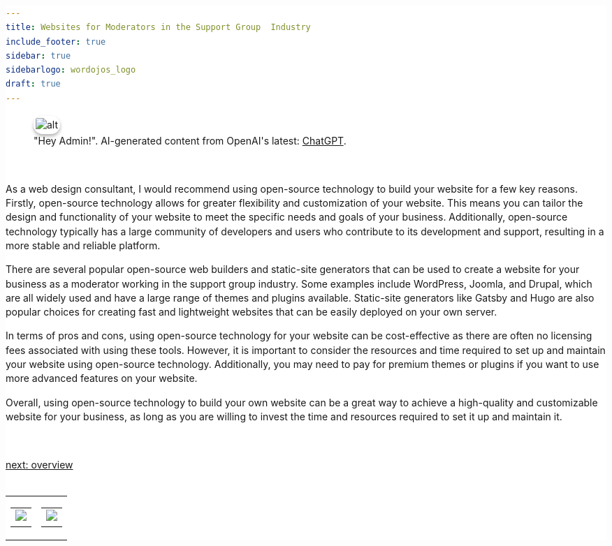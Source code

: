 ```yaml
---
title: Websites for Moderators in the Support Group  Industry
include_footer: true
sidebar: true
sidebarlogo: wordojos_logo
draft: true
---
```

<figure>
    <img src='/uploads/website.jpg' style="width: 90%;height: 90%;padding: 3px; box-shadow: 0 3px 5px rgba(0,0,0,.3);border-radius: 25px;overflow: hidden;border: none;" align="middle"; alt='alt'; alt='desktop computer opened to a beautiful website';/>
    <figcaption>"Hey Admin!".  AI-generated content from OpenAI's latest: <a href="https://openai.com/blog/chatgpt/" >ChatGPT</a>.</figcaption>
</figure>
<br>
<p>
As a web design consultant, I would recommend using open-source technology to build your website for a few key reasons. Firstly, open-source technology allows for greater flexibility and customization of your website. This means you can tailor the design and functionality of your website to meet the specific needs and goals of your business. Additionally, open-source technology typically has a large community of developers and users who contribute to its development and support, resulting in a more stable and reliable platform.

There are several popular open-source web builders and static-site generators that can be used to create a website for your business as a moderator working in the support group industry. Some examples include WordPress, Joomla, and Drupal, which are all widely used and have a large range of themes and plugins available. Static-site generators like Gatsby and Hugo are also popular choices for creating fast and lightweight websites that can be easily deployed on your own server.

In terms of pros and cons, using open-source technology for your website can be cost-effective as there are often no licensing fees associated with using these tools. However, it is important to consider the resources and time required to set up and maintain your website using open-source technology. Additionally, you may need to pay for premium themes or plugins if you want to use more advanced features on your website.

Overall, using open-source technology to build your own website can be a great way to achieve a high-quality and customizable website for your business, as long as you are willing to invest the time and resources required to set it up and maintain it.

<br>

<a href="https://workdojos.com/supportgroup/overview">next: overview</a>
<br>
<br>
</p>

<table border="0" cellpadding="0" cellspacing="0" width="600" id="templateColumns">
    <tr>
        <td align="center" valign="top" width="50%" class="templateColumnContainer">
            <table border="0" cellpadding="10" cellspacing="0" height="100%" width="100px">
                <tr>
                    <td class="leftColumnContent">
                      <a href="https://supportgroup.workdojos.com">
                        <img src="/uploads/d.svg" class="columnImage" />
                    </td>
                </tr>
            </table>
        </td>
        <td align="center" valign="top" width="50%" class="templateColumnContainer">
            <table border="0" cellpadding="10" cellspacing="0" height="100%" width="100px">
                <tr>
                    <td class="rightColumnContent">
                      <a href="https://cosmonaut.workdojos.com">
                        <img src="/uploads/randomdojo.svg" class="columnImage" />